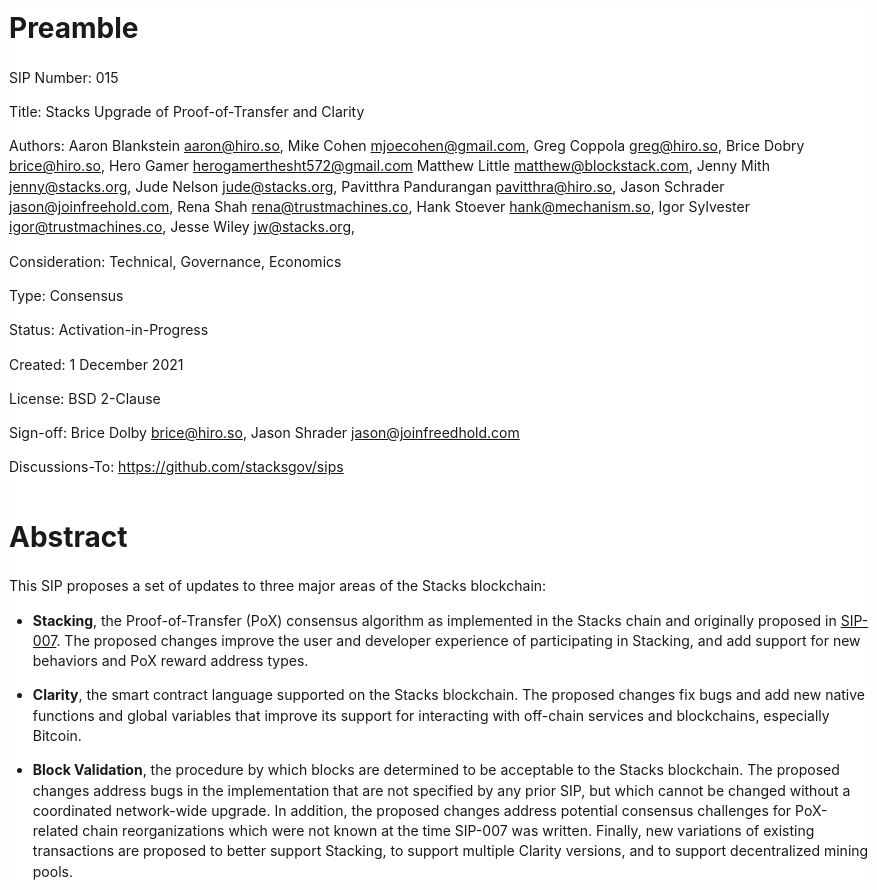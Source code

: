 # Preamble

SIP Number: 015

Title: Stacks Upgrade of Proof-of-Transfer and Clarity

Authors:
    Aaron Blankstein <aaron@hiro.so>,
    Mike Cohen <mjoecohen@gmail.com>,
    Greg Coppola <greg@hiro.so>,
    Brice Dobry <brice@hiro.so>,
    Hero Gamer <herogamerthesht572@gmail.com>
    Matthew Little <matthew@blockstack.com>,
    Jenny Mith <jenny@stacks.org>,
    Jude Nelson <jude@stacks.org>,
    Pavitthra Pandurangan <pavitthra@hiro.so>,
    Jason Schrader <jason@joinfreehold.com>,
    Rena Shah <rena@trustmachines.co>,
    Hank Stoever <hank@mechanism.so>,
    Igor Sylvester <igor@trustmachines.co>,
    Jesse Wiley <jw@stacks.org>,

Consideration: Technical, Governance, Economics

Type: Consensus

Status: Activation-in-Progress

Created: 1 December 2021

License: BSD 2-Clause

Sign-off: Brice Dolby <brice@hiro.so>, Jason Shrader <jason@joinfreedhold.com>

Discussions-To: https://github.com/stacksgov/sips

# Abstract

This SIP proposes a set of updates to three major areas of the Stacks blockchain:

* **Stacking**, the Proof-of-Transfer (PoX) consensus algorithm as implemented
in the Stacks chain and originally proposed in [SIP-007](./sip-007-stacking-consensus.md). 
The proposed changes improve the user and developer experience of participating
in Stacking, and add support for new behaviors and PoX reward address types.

* **Clarity**, the smart contract language supported on the Stacks blockchain.
The proposed changes fix bugs and add new native functions and global variables
that improve its support for interacting with off-chain services and
blockchains, especially Bitcoin.

* **Block Validation**, the procedure by which blocks are determined to be acceptable to the Stacks
  blockchain.  The proposed changes address bugs in the implementation that are
not specified by any prior SIP, but which cannot be changed without a
coordinated network-wide upgrade.  In addition, the proposed changes address
potential consensus challenges for PoX-related chain reorganizations which were
not known at the time SIP-007 was written.  Finally, new variations of existing
transactions are proposed to better support Stacking, to support
multiple Clarity versions, and to support decentralized mining pools.
